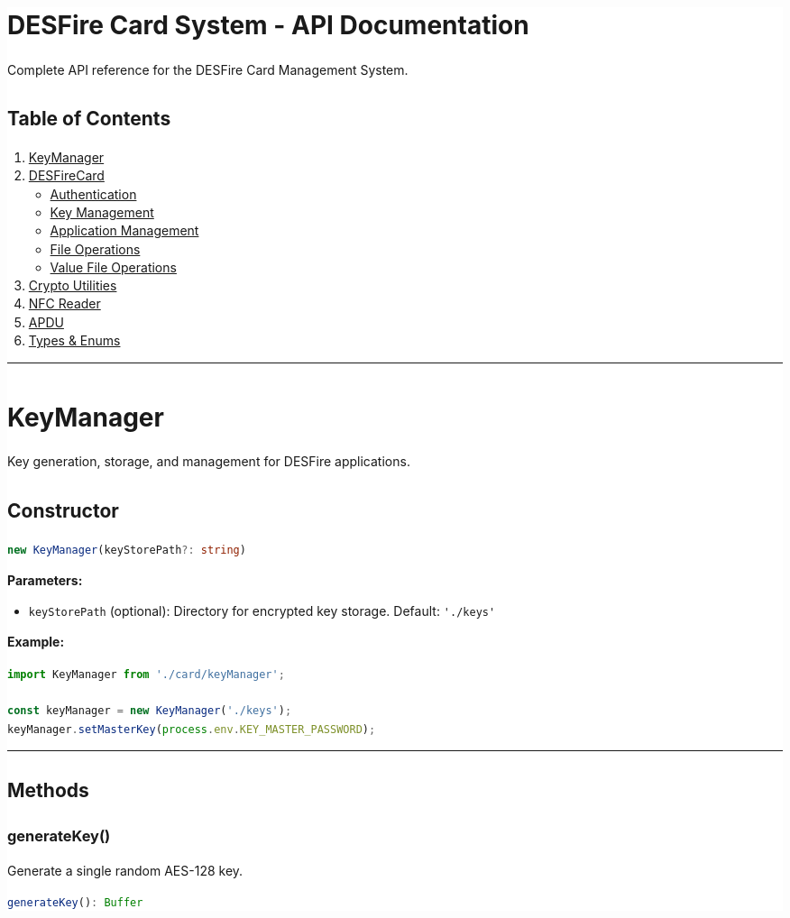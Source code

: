 # DESFire Card System - API Documentation

Complete API reference for the DESFire Card Management System.

## Table of Contents

1. [KeyManager](#keymanager)
2. [DESFireCard](#desfirecard)
   - [Authentication](#authentication-methods)
   - [Key Management](#key-management-methods)
   - [Application Management](#application-management)
   - [File Operations](#file-operations)
   - [Value File Operations](#value-file-operations)
3. [Crypto Utilities](#crypto-utilities)
4. [NFC Reader](#nfc-reader)
5. [APDU](#apdu)
6. [Types & Enums](#types--enums)

---

# KeyManager

Key generation, storage, and management for DESFire applications.

## Constructor

```typescript
new KeyManager(keyStorePath?: string)
```

**Parameters:**
- `keyStorePath` (optional): Directory for encrypted key storage. Default: `'./keys'`

**Example:**
```typescript
import KeyManager from './card/keyManager';

const keyManager = new KeyManager('./keys');
keyManager.setMasterKey(process.env.KEY_MASTER_PASSWORD);
```

---

## Methods

### generateKey()

Generate a single random AES-128 key.

```typescript
generateKey(): Buffer
```
